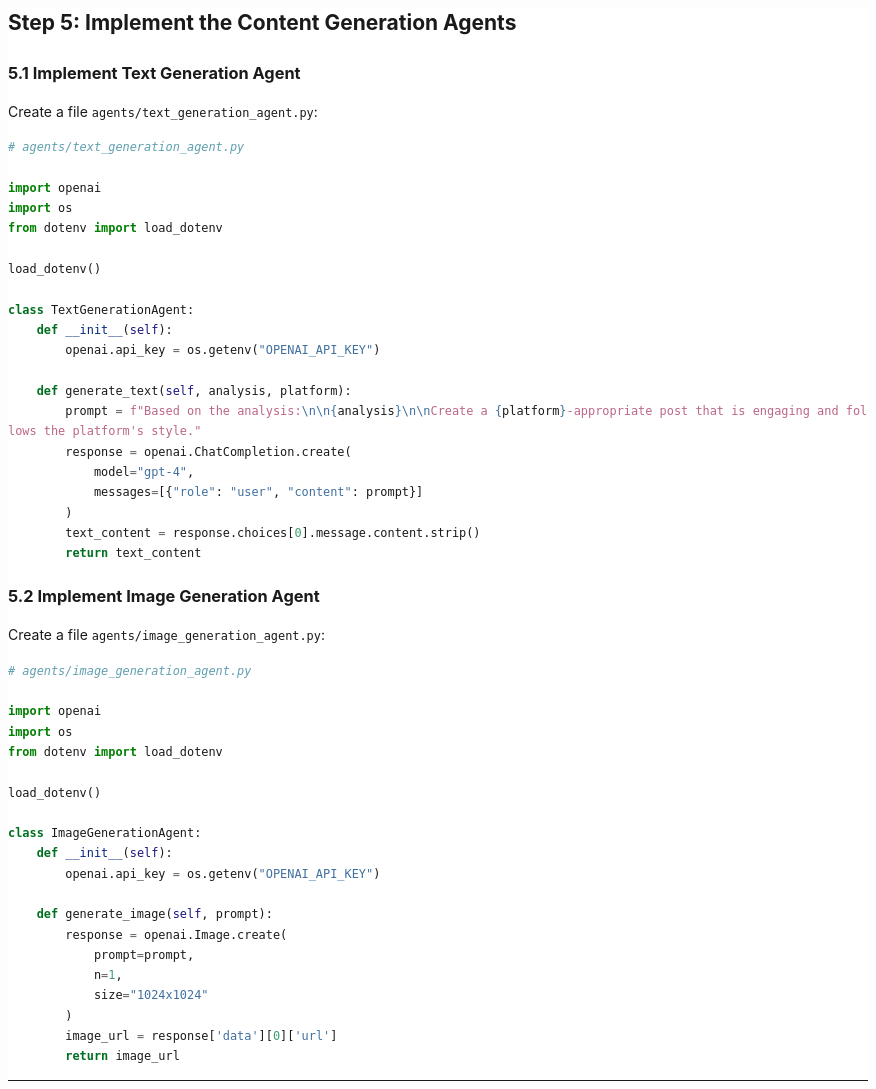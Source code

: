 
## Step 5: Implement the Content Generation Agents

### 5.1 Implement Text Generation Agent

Create a file `agents/text_generation_agent.py`:

```python
# agents/text_generation_agent.py

import openai
import os
from dotenv import load_dotenv

load_dotenv()

class TextGenerationAgent:
    def __init__(self):
        openai.api_key = os.getenv("OPENAI_API_KEY")

    def generate_text(self, analysis, platform):
        prompt = f"Based on the analysis:\n\n{analysis}\n\nCreate a {platform}-appropriate post that is engaging and follows the platform's style."
        response = openai.ChatCompletion.create(
            model="gpt-4",
            messages=[{"role": "user", "content": prompt}]
        )
        text_content = response.choices[0].message.content.strip()
        return text_content
```

### 5.2 Implement Image Generation Agent

Create a file `agents/image_generation_agent.py`:

```python
# agents/image_generation_agent.py

import openai
import os
from dotenv import load_dotenv

load_dotenv()

class ImageGenerationAgent:
    def __init__(self):
        openai.api_key = os.getenv("OPENAI_API_KEY")

    def generate_image(self, prompt):
        response = openai.Image.create(
            prompt=prompt,
            n=1,
            size="1024x1024"
        )
        image_url = response['data'][0]['url']
        return image_url
```

---